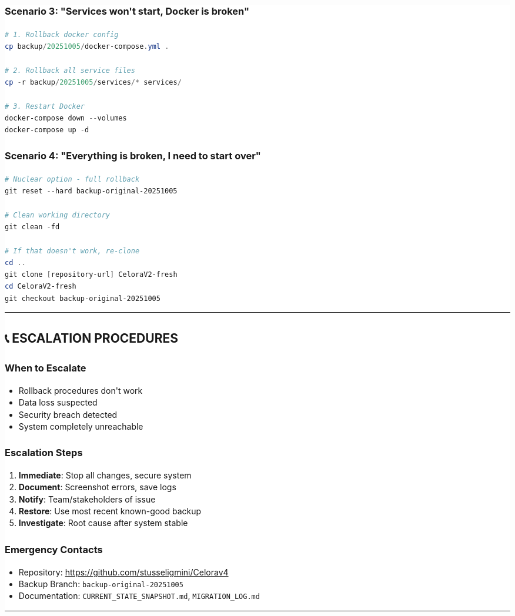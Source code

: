 ### Scenario 3: "Services won't start, Docker is broken"
```powershell
# 1. Rollback docker config
cp backup/20251005/docker-compose.yml .

# 2. Rollback all service files
cp -r backup/20251005/services/* services/

# 3. Restart Docker
docker-compose down --volumes
docker-compose up -d
```

### Scenario 4: "Everything is broken, I need to start over"
```powershell
# Nuclear option - full rollback
git reset --hard backup-original-20251005

# Clean working directory
git clean -fd

# If that doesn't work, re-clone
cd ..
git clone [repository-url] CeloraV2-fresh
cd CeloraV2-fresh
git checkout backup-original-20251005
```

---

## 📞 ESCALATION PROCEDURES

### When to Escalate
- Rollback procedures don't work
- Data loss suspected
- Security breach detected
- System completely unreachable

### Escalation Steps
1. **Immediate**: Stop all changes, secure system
2. **Document**: Screenshot errors, save logs
3. **Notify**: Team/stakeholders of issue
4. **Restore**: Use most recent known-good backup
5. **Investigate**: Root cause after system stable

### Emergency Contacts
- Repository: https://github.com/stusseligmini/Celorav4
- Backup Branch: `backup-original-20251005`
- Documentation: `CURRENT_STATE_SNAPSHOT.md`, `MIGRATION_LOG.md`

---